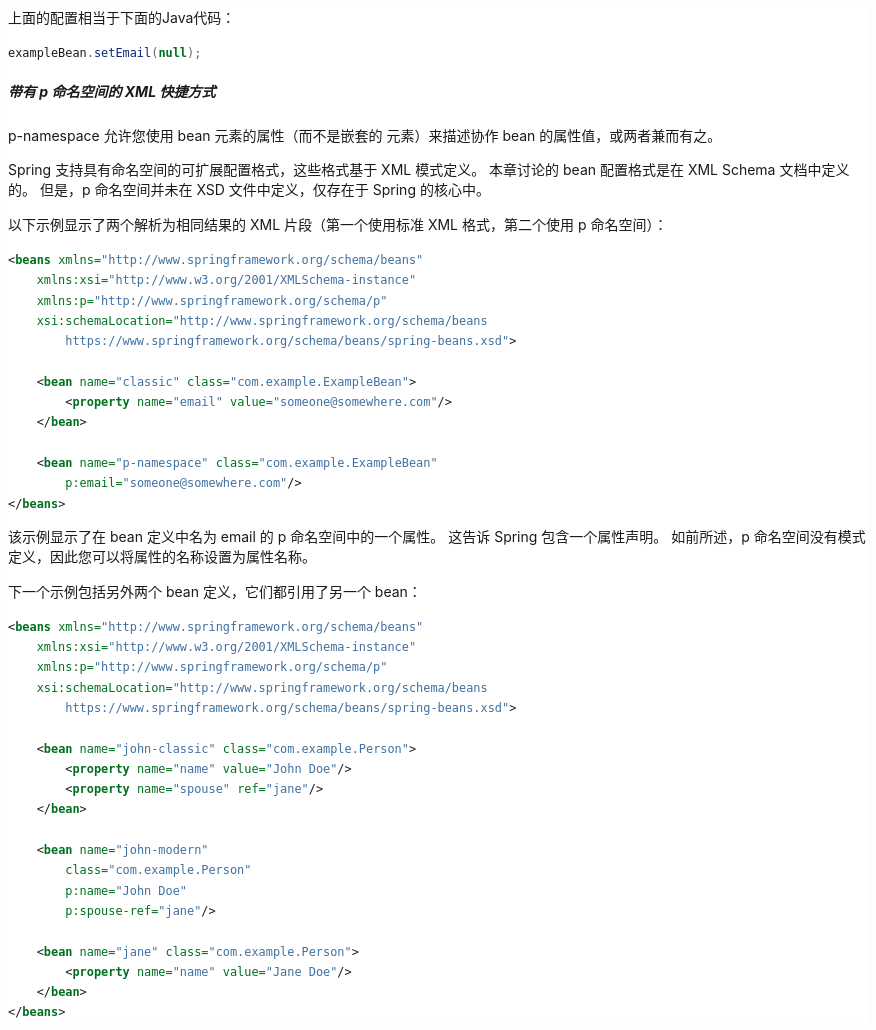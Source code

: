 上面的配置相当于下面的Java代码：

```java
exampleBean.setEmail(null);
```

##### 带有 p 命名空间的 XML 快捷方式

p-namespace 允许您使用 bean 元素的属性（而不是嵌套的 <property/> 元素）来描述协作 bean 的属性值，或两者兼而有之。

Spring 支持具有命名空间的可扩展配置格式，这些格式基于 XML 模式定义。 本章讨论的 bean 配置格式是在 XML Schema 文档中定义的。 但是，p 命名空间并未在 XSD 文件中定义，仅存在于 Spring 的核心中。

以下示例显示了两个解析为相同结果的 XML 片段（第一个使用标准 XML 格式，第二个使用 p 命名空间）：

```xml
<beans xmlns="http://www.springframework.org/schema/beans"
    xmlns:xsi="http://www.w3.org/2001/XMLSchema-instance"
    xmlns:p="http://www.springframework.org/schema/p"
    xsi:schemaLocation="http://www.springframework.org/schema/beans
        https://www.springframework.org/schema/beans/spring-beans.xsd">

    <bean name="classic" class="com.example.ExampleBean">
        <property name="email" value="someone@somewhere.com"/>
    </bean>

    <bean name="p-namespace" class="com.example.ExampleBean"
        p:email="someone@somewhere.com"/>
</beans>
```

该示例显示了在 bean 定义中名为 email 的 p 命名空间中的一个属性。 这告诉 Spring 包含一个属性声明。 如前所述，p 命名空间没有模式定义，因此您可以将属性的名称设置为属性名称。

下一个示例包括另外两个 bean 定义，它们都引用了另一个 bean：

```xml
<beans xmlns="http://www.springframework.org/schema/beans"
    xmlns:xsi="http://www.w3.org/2001/XMLSchema-instance"
    xmlns:p="http://www.springframework.org/schema/p"
    xsi:schemaLocation="http://www.springframework.org/schema/beans
        https://www.springframework.org/schema/beans/spring-beans.xsd">

    <bean name="john-classic" class="com.example.Person">
        <property name="name" value="John Doe"/>
        <property name="spouse" ref="jane"/>
    </bean>

    <bean name="john-modern"
        class="com.example.Person"
        p:name="John Doe"
        p:spouse-ref="jane"/>

    <bean name="jane" class="com.example.Person">
        <property name="name" value="Jane Doe"/>
    </bean>
</beans>
```
